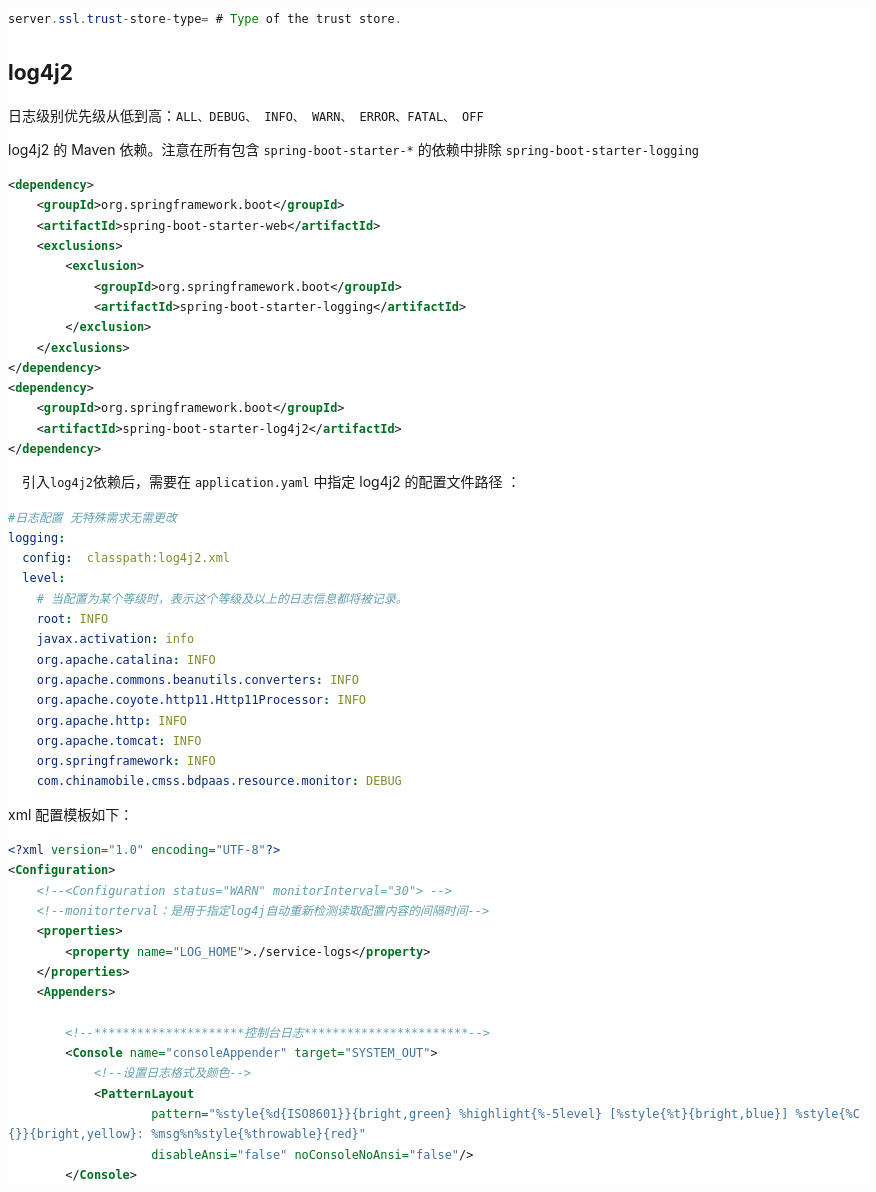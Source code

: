 ~~~java
server.ssl.trust-store-type= # Type of the trust store.
~~~

## log4j2

日志级别优先级从低到高：`ALL、DEBUG、 INFO、 WARN、 ERROR、FATAL、 OFF`

log4j2 的 Maven 依赖。注意在所有包含 `spring-boot-starter-*` 的依赖中排除 `spring-boot-starter-logging`

~~~xml
<dependency>
    <groupId>org.springframework.boot</groupId>
    <artifactId>spring-boot-starter-web</artifactId>
    <exclusions>
        <exclusion>
            <groupId>org.springframework.boot</groupId>
            <artifactId>spring-boot-starter-logging</artifactId>
        </exclusion>
    </exclusions>
</dependency>
<dependency>
    <groupId>org.springframework.boot</groupId>
    <artifactId>spring-boot-starter-log4j2</artifactId>
</dependency>
~~~

 引入`log4j2`依赖后，需要在 `application.yaml` 中指定 log4j2 的配置文件路径 ：

~~~yaml
#日志配置 无特殊需求无需更改
logging:
  config:  classpath:log4j2.xml
  level:
  	# 当配置为某个等级时，表示这个等级及以上的日志信息都将被记录。
    root: INFO
    javax.activation: info
    org.apache.catalina: INFO
    org.apache.commons.beanutils.converters: INFO
    org.apache.coyote.http11.Http11Processor: INFO
    org.apache.http: INFO
    org.apache.tomcat: INFO
    org.springframework: INFO
    com.chinamobile.cmss.bdpaas.resource.monitor: DEBUG
~~~

xml 配置模板如下：

~~~xml
<?xml version="1.0" encoding="UTF-8"?>
<Configuration>
    <!--<Configuration status="WARN" monitorInterval="30"> -->
    <!--monitorterval：是用于指定log4j自动重新检测读取配置内容的间隔时间-->
    <properties>
        <property name="LOG_HOME">./service-logs</property>
    </properties>
    <Appenders>
        
        <!--*********************控制台日志***********************-->
        <Console name="consoleAppender" target="SYSTEM_OUT">
            <!--设置日志格式及颜色-->
            <PatternLayout
                    pattern="%style{%d{ISO8601}}{bright,green} %highlight{%-5level} [%style{%t}{bright,blue}] %style{%C{}}{bright,yellow}: %msg%n%style{%throwable}{red}"
                    disableAnsi="false" noConsoleNoAnsi="false"/>
        </Console>

~~~